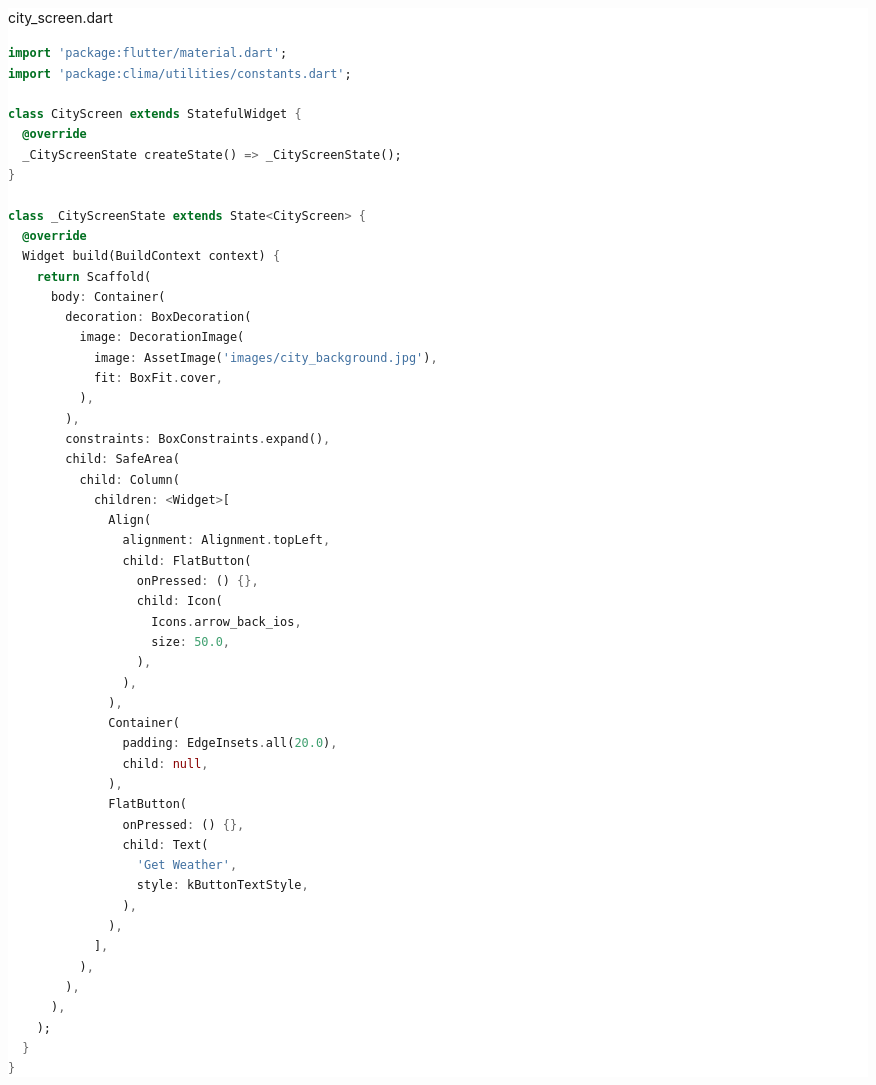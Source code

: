 city_screen.dart
```dart
import 'package:flutter/material.dart';
import 'package:clima/utilities/constants.dart';

class CityScreen extends StatefulWidget {
  @override
  _CityScreenState createState() => _CityScreenState();
}

class _CityScreenState extends State<CityScreen> {
  @override
  Widget build(BuildContext context) {
    return Scaffold(
      body: Container(
        decoration: BoxDecoration(
          image: DecorationImage(
            image: AssetImage('images/city_background.jpg'),
            fit: BoxFit.cover,
          ),
        ),
        constraints: BoxConstraints.expand(),
        child: SafeArea(
          child: Column(
            children: <Widget>[
              Align(
                alignment: Alignment.topLeft,
                child: FlatButton(
                  onPressed: () {},
                  child: Icon(
                    Icons.arrow_back_ios,
                    size: 50.0,
                  ),
                ),
              ),
              Container(
                padding: EdgeInsets.all(20.0),
                child: null,
              ),
              FlatButton(
                onPressed: () {},
                child: Text(
                  'Get Weather',
                  style: kButtonTextStyle,
                ),
              ),
            ],
          ),
        ),
      ),
    );
  }
}
```
